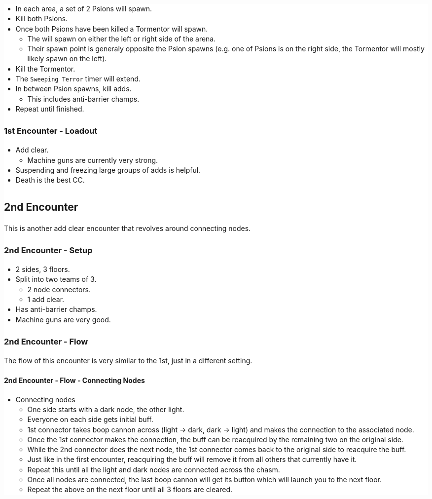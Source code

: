 * In each area, a set of 2 Psions will spawn.
* Kill both Psions.
* Once both Psions have been killed a Tormentor will spawn.
  * The will spawn on either the left or right side of the arena.
  * Their spawn point is generaly opposite the Psion spawns (e.g. one of Psions is on the right side, the Tormentor will mostly likely spawn on the left).
* Kill the Tormentor.
* The `Sweeping Terror` timer will extend.
* In between Psion spawns, kill adds.
  * This includes anti-barrier champs.
* Repeat until finished.

### 1st Encounter - Loadout

* Add clear.
  * Machine guns are currently very strong.
* Suspending and freezing large groups of adds is helpful.
* Death is the best CC.

## 2nd Encounter

This is another add clear encounter that revolves around connecting nodes.

### 2nd Encounter - Setup

* 2 sides, 3 floors.
* Split into two teams of 3.
  * 2 node connectors.
  * 1 add clear.
* Has anti-barrier champs.
* Machine guns are very good.

### 2nd Encounter - Flow

The flow of this encounter is very similar to the 1st, just in a different setting.

#### 2nd Encounter - Flow - Connecting Nodes

* Connecting nodes
  * One side starts with a dark node, the other light.
  * Everyone on each side gets initial buff.
  * 1st connector takes boop cannon across (light -> dark, dark -> light) and makes the connection to the associated node.
  * Once the 1st connector makes the connection, the buff can be reacquired by the remaining two on the original side.
  * While the 2nd connector does the next node, the 1st connector comes back to the original side to reacquire the buff.
  * Just like in the first encounter, reacquiring the buff will remove it from all others that currently have it.
  * Repeat this until all the light and dark nodes are connected across the chasm.
  * Once all nodes are connected, the last boop cannon will get its button which will launch you to the next floor.
  * Repeat the above on the next floor until all 3 floors are cleared.
